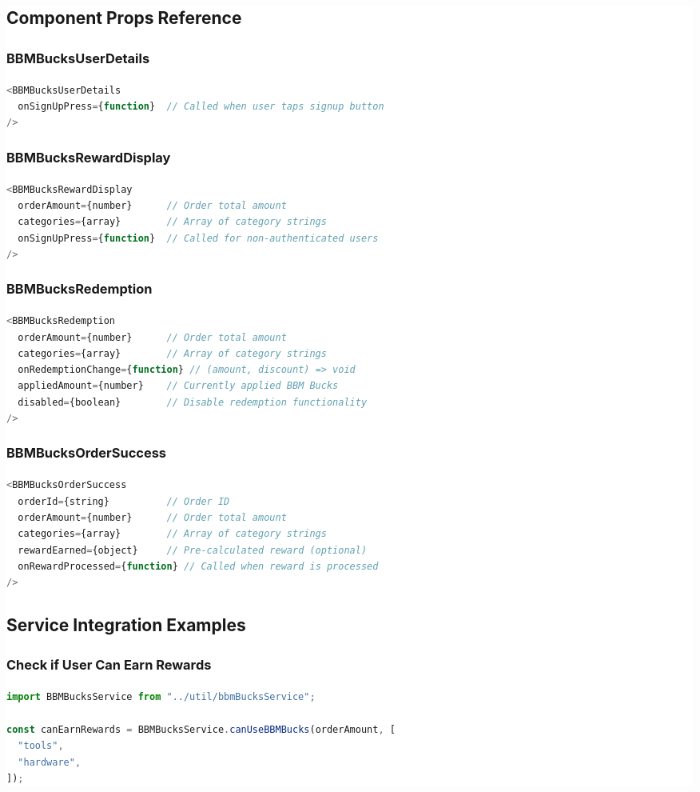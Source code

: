 ## Component Props Reference

### BBMBucksUserDetails

```javascript
<BBMBucksUserDetails
  onSignUpPress={function}  // Called when user taps signup button
/>
```

### BBMBucksRewardDisplay

```javascript
<BBMBucksRewardDisplay
  orderAmount={number}      // Order total amount
  categories={array}        // Array of category strings
  onSignUpPress={function}  // Called for non-authenticated users
/>
```

### BBMBucksRedemption

```javascript
<BBMBucksRedemption
  orderAmount={number}      // Order total amount
  categories={array}        // Array of category strings
  onRedemptionChange={function} // (amount, discount) => void
  appliedAmount={number}    // Currently applied BBM Bucks
  disabled={boolean}        // Disable redemption functionality
/>
```

### BBMBucksOrderSuccess

```javascript
<BBMBucksOrderSuccess
  orderId={string}          // Order ID
  orderAmount={number}      // Order total amount
  categories={array}        // Array of category strings
  rewardEarned={object}     // Pre-calculated reward (optional)
  onRewardProcessed={function} // Called when reward is processed
/>
```

## Service Integration Examples

### Check if User Can Earn Rewards

```javascript
import BBMBucksService from "../util/bbmBucksService";

const canEarnRewards = BBMBucksService.canUseBBMBucks(orderAmount, [
  "tools",
  "hardware",
]);
```
